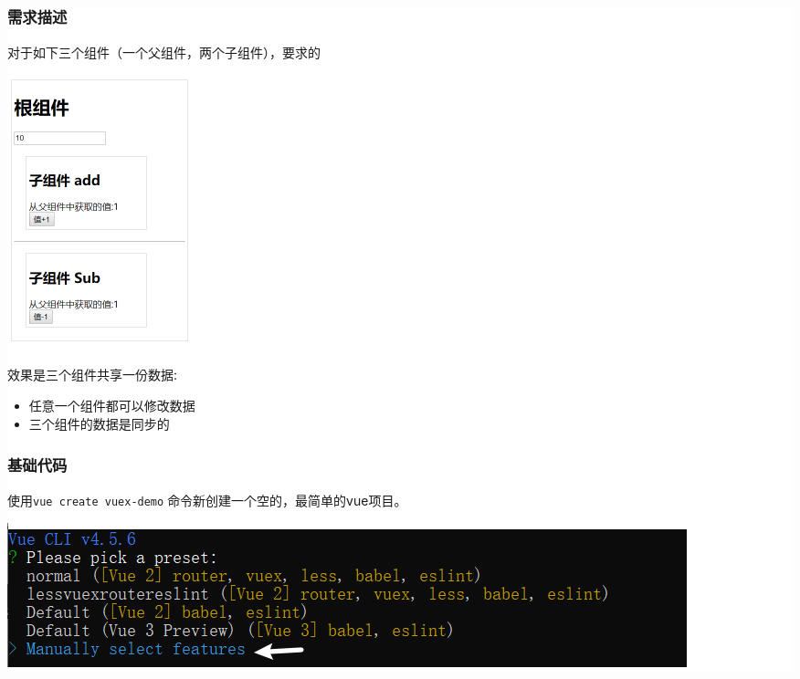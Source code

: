 ### 需求描述

对于如下三个组件（一个父组件，两个子组件），要求的

<img src="asset/image-20200106143205822.png" alt="image-20200106143205822" style="zoom:50%;" />



效果是三个组件共享一份数据:

- 任意一个组件都可以修改数据
- 三个组件的数据是同步的

### 基础代码

使用`vue create vuex-demo` 命令新创建一个空的，最简单的vue项目。

![image-20200926100147432](asset/image-20200926100147432.png)
